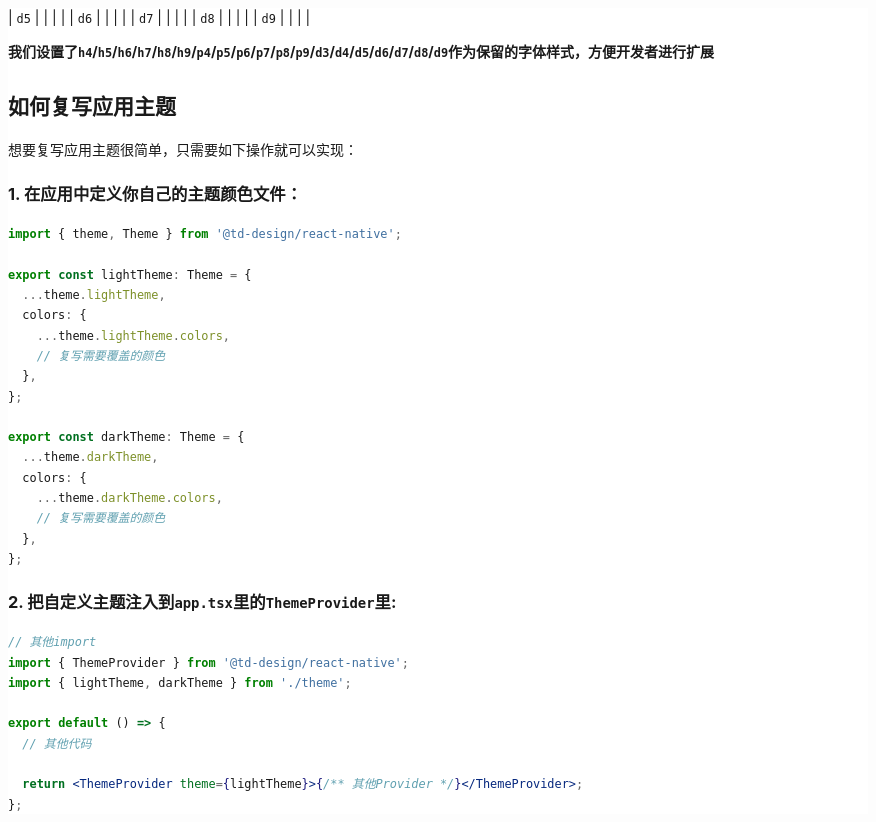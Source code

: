 | `d5` |                    |                  |                  |
| `d6` |                    |                  |                  |
| `d7` |                    |                  |                  |
| `d8` |                    |                  |                  |
| `d9` |                    |                  |                  |

**我们设置了`h4`/`h5`/`h6`/`h7`/`h8`/`h9`/`p4`/`p5`/`p6`/`p7`/`p8`/`p9`/`d3`/`d4`/`d5`/`d6`/`d7`/`d8`/`d9`作为保留的字体样式，方便开发者进行扩展**

## 如何复写应用主题

想要复写应用主题很简单，只需要如下操作就可以实现：

### 1. 在应用中定义你自己的主题颜色文件：

```ts | pure
import { theme, Theme } from '@td-design/react-native';

export const lightTheme: Theme = {
  ...theme.lightTheme,
  colors: {
    ...theme.lightTheme.colors,
    // 复写需要覆盖的颜色
  },
};

export const darkTheme: Theme = {
  ...theme.darkTheme,
  colors: {
    ...theme.darkTheme.colors,
    // 复写需要覆盖的颜色
  },
};
```

### 2. 把自定义主题注入到`app.tsx`里的`ThemeProvider`里:

```jsx | pure
// 其他import
import { ThemeProvider } from '@td-design/react-native';
import { lightTheme, darkTheme } from './theme';

export default () => {
  // 其他代码

  return <ThemeProvider theme={lightTheme}>{/** 其他Provider */}</ThemeProvider>;
};
```
